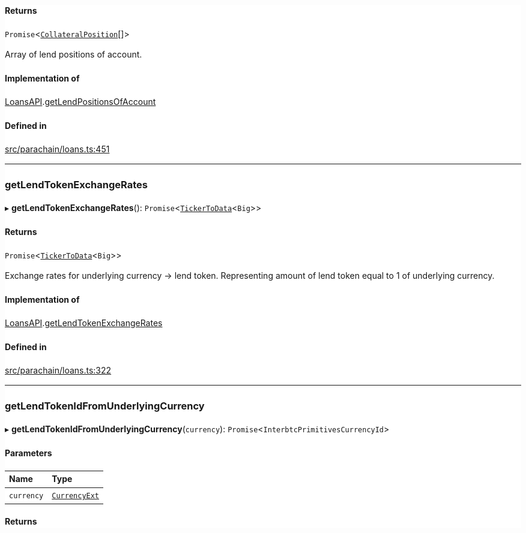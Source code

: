 #### Returns

`Promise`\<[`CollateralPosition`](../interfaces/CollateralPosition.md)[]\>

Array of lend positions of account.

#### Implementation of

[LoansAPI](../interfaces/LoansAPI.md).[getLendPositionsOfAccount](../interfaces/LoansAPI.md#getlendpositionsofaccount)

#### Defined in

[src/parachain/loans.ts:451](https://github.com/interlay/interbtc-api/blob/1c0379f56248ac2da57930d5704199f69f941aa8/src/parachain/loans.ts#L451)

___

### <a id="getlendtokenexchangerates" name="getlendtokenexchangerates"></a> getLendTokenExchangeRates

▸ **getLendTokenExchangeRates**(): `Promise`\<[`TickerToData`](../modules.md#tickertodata)\<`Big`\>\>

#### Returns

`Promise`\<[`TickerToData`](../modules.md#tickertodata)\<`Big`\>\>

Exchange rates for underlying currency -> lend token.
Representing amount of lend token equal to 1 of underlying currency.

#### Implementation of

[LoansAPI](../interfaces/LoansAPI.md).[getLendTokenExchangeRates](../interfaces/LoansAPI.md#getlendtokenexchangerates)

#### Defined in

[src/parachain/loans.ts:322](https://github.com/interlay/interbtc-api/blob/1c0379f56248ac2da57930d5704199f69f941aa8/src/parachain/loans.ts#L322)

___

### <a id="getlendtokenidfromunderlyingcurrency" name="getlendtokenidfromunderlyingcurrency"></a> getLendTokenIdFromUnderlyingCurrency

▸ **getLendTokenIdFromUnderlyingCurrency**(`currency`): `Promise`\<`InterbtcPrimitivesCurrencyId`\>

#### Parameters

| Name | Type |
| :------ | :------ |
| `currency` | [`CurrencyExt`](../modules.md#currencyext) |

#### Returns
